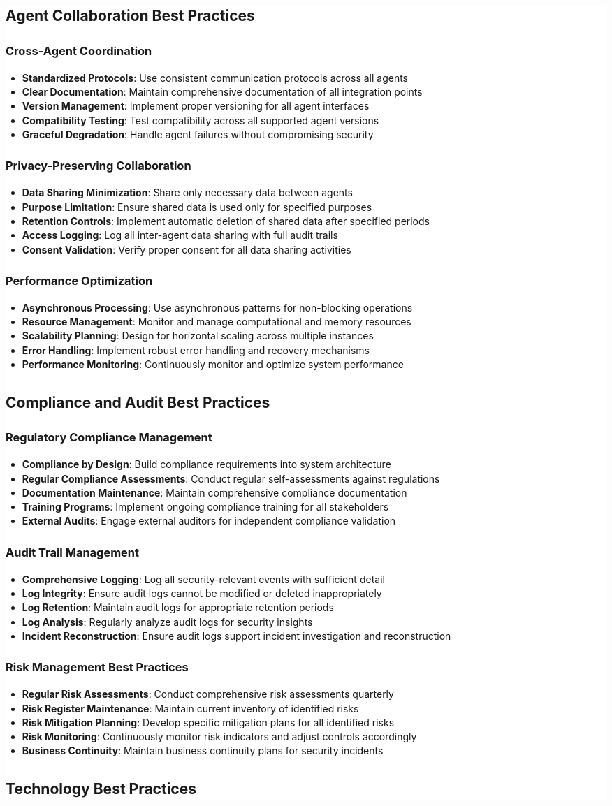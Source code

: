 ## Agent Collaboration Best Practices

### Cross-Agent Coordination
- **Standardized Protocols**: Use consistent communication protocols across all agents
- **Clear Documentation**: Maintain comprehensive documentation of all integration points
- **Version Management**: Implement proper versioning for all agent interfaces
- **Compatibility Testing**: Test compatibility across all supported agent versions
- **Graceful Degradation**: Handle agent failures without compromising security

### Privacy-Preserving Collaboration
- **Data Sharing Minimization**: Share only necessary data between agents
- **Purpose Limitation**: Ensure shared data is used only for specified purposes
- **Retention Controls**: Implement automatic deletion of shared data after specified periods
- **Access Logging**: Log all inter-agent data sharing with full audit trails
- **Consent Validation**: Verify proper consent for all data sharing activities

### Performance Optimization
- **Asynchronous Processing**: Use asynchronous patterns for non-blocking operations
- **Resource Management**: Monitor and manage computational and memory resources
- **Scalability Planning**: Design for horizontal scaling across multiple instances
- **Error Handling**: Implement robust error handling and recovery mechanisms
- **Performance Monitoring**: Continuously monitor and optimize system performance

## Compliance and Audit Best Practices

### Regulatory Compliance Management
- **Compliance by Design**: Build compliance requirements into system architecture
- **Regular Compliance Assessments**: Conduct regular self-assessments against regulations
- **Documentation Maintenance**: Maintain comprehensive compliance documentation
- **Training Programs**: Implement ongoing compliance training for all stakeholders
- **External Audits**: Engage external auditors for independent compliance validation

### Audit Trail Management
- **Comprehensive Logging**: Log all security-relevant events with sufficient detail
- **Log Integrity**: Ensure audit logs cannot be modified or deleted inappropriately
- **Log Retention**: Maintain audit logs for appropriate retention periods
- **Log Analysis**: Regularly analyze audit logs for security insights
- **Incident Reconstruction**: Ensure audit logs support incident investigation and reconstruction

### Risk Management Best Practices
- **Regular Risk Assessments**: Conduct comprehensive risk assessments quarterly
- **Risk Register Maintenance**: Maintain current inventory of identified risks
- **Risk Mitigation Planning**: Develop specific mitigation plans for all identified risks
- **Risk Monitoring**: Continuously monitor risk indicators and adjust controls accordingly
- **Business Continuity**: Maintain business continuity plans for security incidents

## Technology Best Practices
